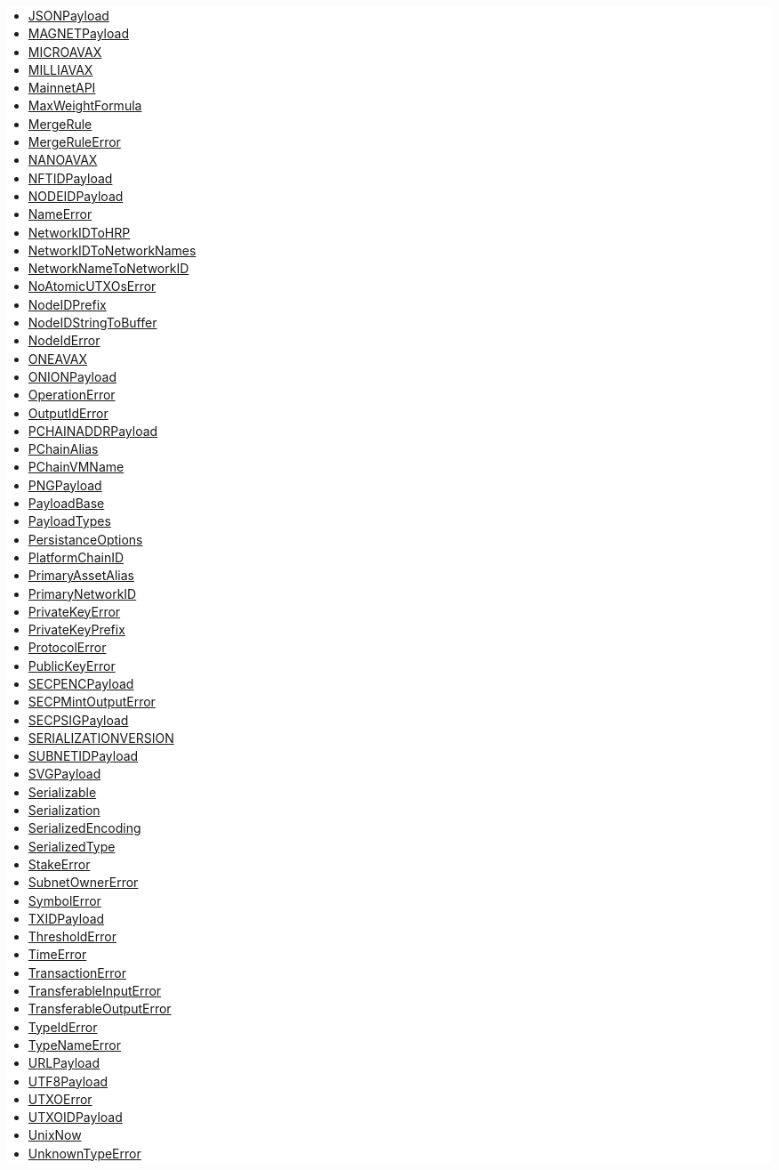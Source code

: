 * [JSONPayload](src_utils.md#jsonpayload)
* [MAGNETPayload](src_utils.md#magnetpayload)
* [MICROAVAX](src_utils.md#microavax)
* [MILLIAVAX](src_utils.md#milliavax)
* [MainnetAPI](src_utils.md#mainnetapi)
* [MaxWeightFormula](src_utils.md#maxweightformula)
* [MergeRule](src_utils.md#mergerule)
* [MergeRuleError](src_utils.md#mergeruleerror)
* [NANOAVAX](src_utils.md#nanoavax)
* [NFTIDPayload](src_utils.md#nftidpayload)
* [NODEIDPayload](src_utils.md#nodeidpayload)
* [NameError](src_utils.md#nameerror)
* [NetworkIDToHRP](src_utils.md#networkidtohrp)
* [NetworkIDToNetworkNames](src_utils.md#networkidtonetworknames)
* [NetworkNameToNetworkID](src_utils.md#networknametonetworkid)
* [NoAtomicUTXOsError](src_utils.md#noatomicutxoserror)
* [NodeIDPrefix](src_utils.md#nodeidprefix)
* [NodeIDStringToBuffer](src_utils.md#nodeidstringtobuffer)
* [NodeIdError](src_utils.md#nodeiderror)
* [ONEAVAX](src_utils.md#oneavax)
* [ONIONPayload](src_utils.md#onionpayload)
* [OperationError](src_utils.md#operationerror)
* [OutputIdError](src_utils.md#outputiderror)
* [PCHAINADDRPayload](src_utils.md#pchainaddrpayload)
* [PChainAlias](src_utils.md#pchainalias)
* [PChainVMName](src_utils.md#pchainvmname)
* [PNGPayload](src_utils.md#pngpayload)
* [PayloadBase](src_utils.md#payloadbase)
* [PayloadTypes](src_utils.md#payloadtypes)
* [PersistanceOptions](src_utils.md#persistanceoptions)
* [PlatformChainID](src_utils.md#platformchainid)
* [PrimaryAssetAlias](src_utils.md#primaryassetalias)
* [PrimaryNetworkID](src_utils.md#primarynetworkid)
* [PrivateKeyError](src_utils.md#privatekeyerror)
* [PrivateKeyPrefix](src_utils.md#privatekeyprefix)
* [ProtocolError](src_utils.md#protocolerror)
* [PublicKeyError](src_utils.md#publickeyerror)
* [SECPENCPayload](src_utils.md#secpencpayload)
* [SECPMintOutputError](src_utils.md#secpmintoutputerror)
* [SECPSIGPayload](src_utils.md#secpsigpayload)
* [SERIALIZATIONVERSION](src_utils.md#serializationversion)
* [SUBNETIDPayload](src_utils.md#subnetidpayload)
* [SVGPayload](src_utils.md#svgpayload)
* [Serializable](src_utils.md#serializable)
* [Serialization](src_utils.md#serialization)
* [SerializedEncoding](src_utils.md#serializedencoding)
* [SerializedType](src_utils.md#serializedtype)
* [StakeError](src_utils.md#stakeerror)
* [SubnetOwnerError](src_utils.md#subnetownererror)
* [SymbolError](src_utils.md#symbolerror)
* [TXIDPayload](src_utils.md#txidpayload)
* [ThresholdError](src_utils.md#thresholderror)
* [TimeError](src_utils.md#timeerror)
* [TransactionError](src_utils.md#transactionerror)
* [TransferableInputError](src_utils.md#transferableinputerror)
* [TransferableOutputError](src_utils.md#transferableoutputerror)
* [TypeIdError](src_utils.md#typeiderror)
* [TypeNameError](src_utils.md#typenameerror)
* [URLPayload](src_utils.md#urlpayload)
* [UTF8Payload](src_utils.md#utf8payload)
* [UTXOError](src_utils.md#utxoerror)
* [UTXOIDPayload](src_utils.md#utxoidpayload)
* [UnixNow](src_utils.md#unixnow)
* [UnknownTypeError](src_utils.md#unknowntypeerror)